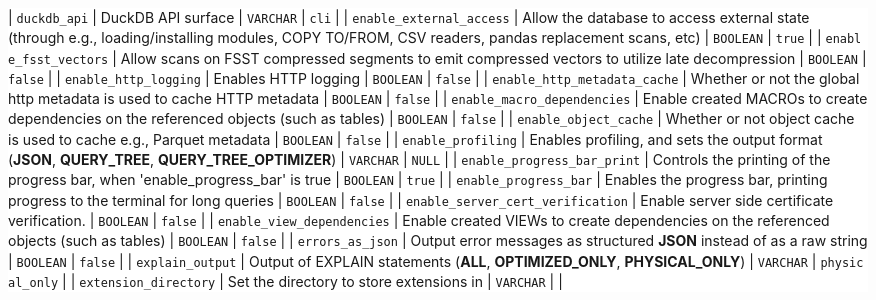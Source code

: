 | `duckdb_api`                                 | DuckDB API surface                                                                                                                                                                                            | `VARCHAR`  | `cli`                                                                                                   |
| `enable_external_access`                     | Allow the database to access external state (through e.g., loading/installing modules, COPY TO/FROM, CSV readers, pandas replacement scans, etc)                                                              | `BOOLEAN`  | `true`                                                                                                  |
| `enable_fsst_vectors`                        | Allow scans on FSST compressed segments to emit compressed vectors to utilize late decompression                                                                                                              | `BOOLEAN`  | `false`                                                                                                 |
| `enable_http_logging`                        | Enables HTTP logging                                                                                                                                                                                          | `BOOLEAN`  | `false`                                                                                                 |
| `enable_http_metadata_cache`                 | Whether or not the global http metadata is used to cache HTTP metadata                                                                                                                                        | `BOOLEAN`  | `false`                                                                                                 |
| `enable_macro_dependencies`                  | Enable created MACROs to create dependencies on the referenced objects (such as tables)                                                                                                                       | `BOOLEAN`  | `false`                                                                                                 |
| `enable_object_cache`                        | Whether or not object cache is used to cache e.g., Parquet metadata                                                                                                                                           | `BOOLEAN`  | `false`                                                                                                 |
| `enable_profiling`                           | Enables profiling, and sets the output format (**JSON**, **QUERY_TREE**, **QUERY_TREE_OPTIMIZER**)                                                                                                            | `VARCHAR`  | `NULL`                                                                                                  |
| `enable_progress_bar_print`                  | Controls the printing of the progress bar, when 'enable_progress_bar' is true                                                                                                                                 | `BOOLEAN`  | `true`                                                                                                  |
| `enable_progress_bar`                        | Enables the progress bar, printing progress to the terminal for long queries                                                                                                                                  | `BOOLEAN`  | `false`                                                                                                 |
| `enable_server_cert_verification`            | Enable server side certificate verification.                                                                                                                                                                  | `BOOLEAN`  | `false`                                                                                                 |
| `enable_view_dependencies`                   | Enable created VIEWs to create dependencies on the referenced objects (such as tables)                                                                                                                        | `BOOLEAN`  | `false`                                                                                                 |
| `errors_as_json`                             | Output error messages as structured **JSON** instead of as a raw string                                                                                                                                       | `BOOLEAN`  | `false`                                                                                                 |
| `explain_output`                             | Output of EXPLAIN statements (**ALL**, **OPTIMIZED_ONLY**, **PHYSICAL_ONLY**)                                                                                                                                 | `VARCHAR`  | `physical_only`                                                                                         |
| `extension_directory`                        | Set the directory to store extensions in                                                                                                                                                                      | `VARCHAR`  |                                                                                                         |